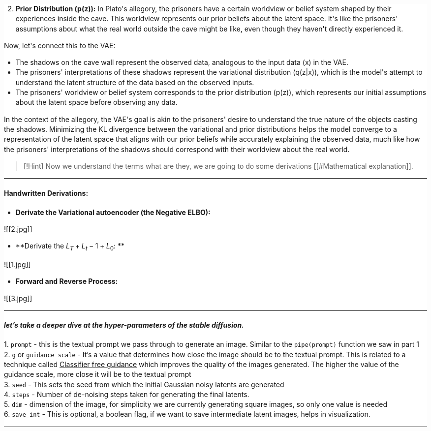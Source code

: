 2. **Prior Distribution (p(z)):** In Plato's allegory, the prisoners have a certain worldview or belief system shaped by their experiences inside the cave. This worldview represents our prior beliefs about the latent space. It's like the prisoners' assumptions about what the real world outside the cave might be like, even though they haven't directly experienced it.

Now, let's connect this to the VAE:

- The shadows on the cave wall represent the observed data, analogous to the input data (x) in the VAE.
- The prisoners' interpretations of these shadows represent the variational distribution (q(z|x)), which is the model's attempt to understand the latent structure of the data based on the observed inputs.
- The prisoners' worldview or belief system corresponds to the prior distribution (p(z)), which represents our initial assumptions about the latent space before observing any data.

In the context of the allegory, the VAE's goal is akin to the prisoners' desire to understand the true nature of the objects casting the shadows. Minimizing the KL divergence between the variational and prior distributions helps the model converge to a representation of the latent space that aligns with our prior beliefs while accurately explaining the observed data, much like how the prisoners' interpretations of the shadows should correspond with their worldview about the real world.

> [!Hint] Now we understand the terms what are they, we are going to do some derivations [[#Mathematical explanation]].

---

#### Handwritten Derivations:

- **Derivate the Variational autoencoder (the Negative ELBO):**

![[2.jpg]]

- **Derivate the $L_T + L_t-1 + L_0$: **

![[1.jpg]]

- **Forward and Reverse Process:**

![[3.jpg]]

---

#### *let’s take a deeper dive at the hyper-parameters of the stable diffusion.*  

1. `prompt` - this is the textual prompt we pass through to generate an image. Similar to the `pipe(prompt)` function we saw in part 1  
2. `g` or `guidance scale` - It’s a value that determines how close the image should be to the textual prompt. This is related to a technique called [Classifier free guidance](https://benanne.github.io/2022/05/26/guidance.html) which improves the quality of the images generated. The higher the value of the guidance scale, more close it will be to the textual prompt  
3. `seed` - This sets the seed from which the initial Gaussian noisy latents are generated  
4. `steps` - Number of de-noising steps taken for generating the final latents.  
5. `dim` - dimension of the image, for simplicity we are currently generating square images, so only one value is needed  
6. `save_int` - This is optional, a boolean flag, if we want to save intermediate latent images, helps in visualization.

---